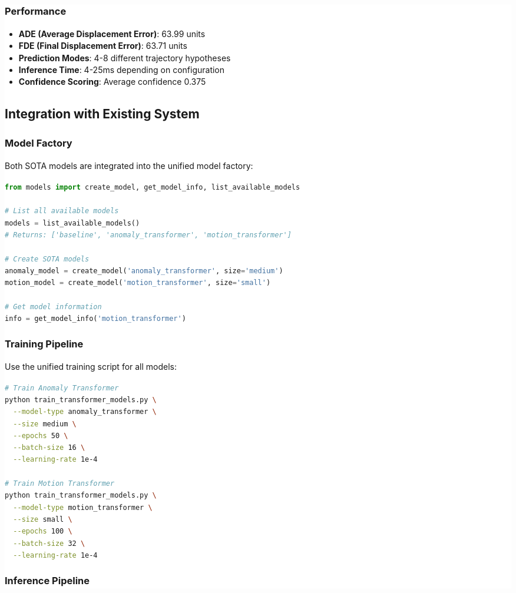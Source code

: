 ### Performance

- **ADE (Average Displacement Error)**: 63.99 units
- **FDE (Final Displacement Error)**: 63.71 units
- **Prediction Modes**: 4-8 different trajectory hypotheses
- **Inference Time**: 4-25ms depending on configuration
- **Confidence Scoring**: Average confidence 0.375

## Integration with Existing System

### Model Factory

Both SOTA models are integrated into the unified model factory:

```python
from models import create_model, get_model_info, list_available_models

# List all available models
models = list_available_models()
# Returns: ['baseline', 'anomaly_transformer', 'motion_transformer']

# Create SOTA models
anomaly_model = create_model('anomaly_transformer', size='medium')
motion_model = create_model('motion_transformer', size='small')

# Get model information
info = get_model_info('motion_transformer')
```

### Training Pipeline

Use the unified training script for all models:

```bash
# Train Anomaly Transformer
python train_transformer_models.py \
  --model-type anomaly_transformer \
  --size medium \
  --epochs 50 \
  --batch-size 16 \
  --learning-rate 1e-4

# Train Motion Transformer
python train_transformer_models.py \
  --model-type motion_transformer \
  --size small \
  --epochs 100 \
  --batch-size 32 \
  --learning-rate 1e-4
```

### Inference Pipeline

